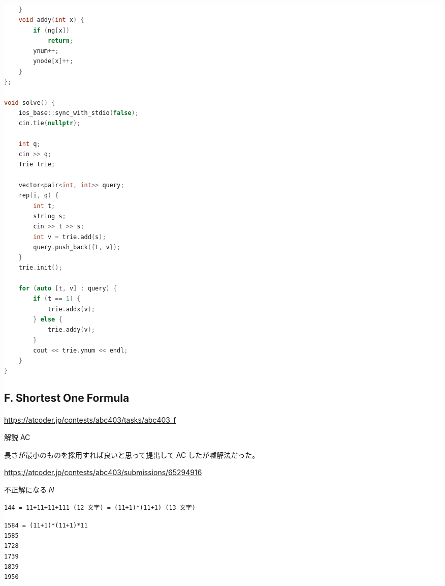 ```cpp
    }
    void addy(int x) {
        if (ng[x])
            return;
        ynum++;
        ynode[x]++;
    }
};

void solve() {
    ios_base::sync_with_stdio(false);
    cin.tie(nullptr);

    int q;
    cin >> q;
    Trie trie;

    vector<pair<int, int>> query;
    rep(i, q) {
        int t;
        string s;
        cin >> t >> s;
        int v = trie.add(s);
        query.push_back({t, v});
    }
    trie.init();

    for (auto [t, v] : query) {
        if (t == 1) {
            trie.addx(v);
        } else {
            trie.addy(v);
        }
        cout << trie.ynum << endl;
    }
}
```

## F. Shortest One Formula

<https://atcoder.jp/contests/abc403/tasks/abc403_f>

解説 AC

長さが最小のものを採用すれば良いと思って提出して AC したが嘘解法だった。

<https://atcoder.jp/contests/abc403/submissions/65294916>

不正解になる $N$

`144 = 11+11+11+111 (12 文字) = (11+1)*(11+1) (13 文字)`

```
1584 = (11+1)*(11+1)*11
1585
1728
1739
1839
1950
```
